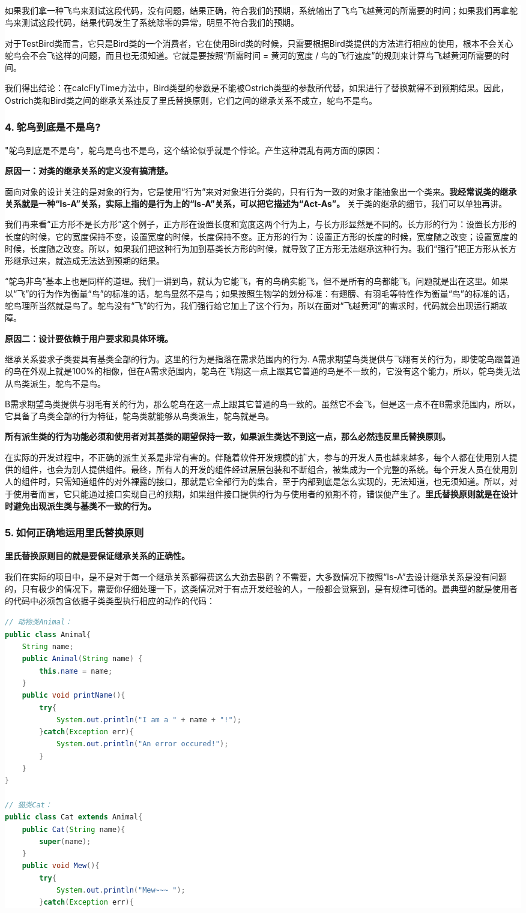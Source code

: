 如果我们拿一种飞鸟来测试这段代码，没有问题，结果正确，符合我们的预期，系统输出了飞鸟飞越黄河的所需要的时间；如果我们再拿鸵鸟来测试这段代码，结果代码发生了系统除零的异常，明显不符合我们的预期。

对于TestBird类而言，它只是Bird类的一个消费者，它在使用Bird类的时候，只需要根据Bird类提供的方法进行相应的使用，根本不会关心鸵鸟会不会飞这样的问题，而且也无须知道。它就是要按照“所需时间 = 黄河的宽度 / 鸟的飞行速度”的规则来计算鸟飞越黄河所需要的时间。

我们得出结论：在calcFlyTime方法中，Bird类型的参数是不能被Ostrich类型的参数所代替，如果进行了替换就得不到预期结果。因此，Ostrich类和Bird类之间的继承关系违反了里氏替换原则，它们之间的继承关系不成立，鸵鸟不是鸟。

### 4. 鸵鸟到底是不是鸟?

"鸵鸟到底是不是鸟"，鸵鸟是鸟也不是鸟，这个结论似乎就是个悖论。产生这种混乱有两方面的原因：

**原因一：对类的继承关系的定义没有搞清楚。**

面向对象的设计关注的是对象的行为，它是使用“行为”来对对象进行分类的，只有行为一致的对象才能抽象出一个类来。**我经常说类的继承关系就是一种“Is-A”关系，实际上指的是行为上的“Is-A”关系，可以把它描述为“Act-As”。** 关于类的继承的细节，我们可以单独再讲。

我们再来看“正方形不是长方形”这个例子，正方形在设置长度和宽度这两个行为上，与长方形显然是不同的。长方形的行为：设置长方形的长度的时候，它的宽度保持不变，设置宽度的时候，长度保持不变。正方形的行为：设置正方形的长度的时候，宽度随之改变；设置宽度的时候，长度随之改变。所以，如果我们把这种行为加到基类长方形的时候，就导致了正方形无法继承这种行为。我们“强行”把正方形从长方形继承过来，就造成无法达到预期的结果。

“鸵鸟非鸟”基本上也是同样的道理。我们一讲到鸟，就认为它能飞，有的鸟确实能飞，但不是所有的鸟都能飞。问题就是出在这里。如果以“飞”的行为作为衡量“鸟”的标准的话，鸵鸟显然不是鸟；如果按照生物学的划分标准：有翅膀、有羽毛等特性作为衡量“鸟”的标准的话，鸵鸟理所当然就是鸟了。鸵鸟没有“飞”的行为，我们强行给它加上了这个行为，所以在面对“飞越黄河”的需求时，代码就会出现运行期故障。


**原因二：设计要依赖于用户要求和具体环境。**

继承关系要求子类要具有基类全部的行为。这里的行为是指落在需求范围内的行为. A需求期望鸟类提供与飞翔有关的行为，即使鸵鸟跟普通的鸟在外观上就是100%的相像，但在A需求范围内，鸵鸟在飞翔这一点上跟其它普通的鸟是不一致的，它没有这个能力，所以，鸵鸟类无法从鸟类派生，鸵鸟不是鸟。

B需求期望鸟类提供与羽毛有关的行为，那么鸵鸟在这一点上跟其它普通的鸟一致的。虽然它不会飞，但是这一点不在B需求范围内，所以，它具备了鸟类全部的行为特征，鸵鸟类就能够从鸟类派生，鸵鸟就是鸟。

**所有派生类的行为功能必须和使用者对其基类的期望保持一致，如果派生类达不到这一点，那么必然违反里氏替换原则。**

在实际的开发过程中，不正确的派生关系是非常有害的。伴随着软件开发规模的扩大，参与的开发人员也越来越多，每个人都在使用别人提供的组件，也会为别人提供组件。最终，所有人的开发的组件经过层层包装和不断组合，被集成为一个完整的系统。每个开发人员在使用别人的组件时，只需知道组件的对外裸露的接口，那就是它全部行为的集合，至于内部到底是怎么实现的，无法知道，也无须知道。所以，对于使用者而言，它只能通过接口实现自己的预期，如果组件接口提供的行为与使用者的预期不符，错误便产生了。**里氏替换原则就是在设计时避免出现派生类与基类不一致的行为。**

### 5. 如何正确地运用里氏替换原则

**里氏替换原则目的就是要保证继承关系的正确性。**

我们在实际的项目中，是不是对于每一个继承关系都得费这么大劲去斟酌？不需要，大多数情况下按照“Is-A”去设计继承关系是没有问题的，只有极少的情况下，需要你仔细处理一下，这类情况对于有点开发经验的人，一般都会觉察到，是有规律可循的。最典型的就是使用者的代码中必须包含依据子类类型执行相应的动作的代码：

```java
// 动物类Animal：
public class Animal{
  	String name;
  	public Animal(String name) {
    	this.name = name;
 	}
  	public void printName(){
  		try{
     		System.out.println("I am a " + name + "!");
  		}catch(Exception err){
     		System.out.println("An error occured!");
  		}
	}
}

// 猫类Cat：
public class Cat extends Animal{
  	public Cat(String name){
    	super(name);
  	}
  	public void Mew(){
		try{
			System.out.println("Mew~~~ ");
		}catch(Exception err){
```